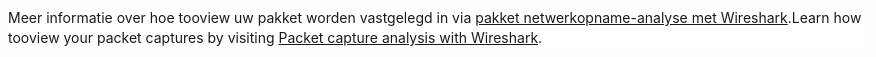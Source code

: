 <span data-ttu-id="9e8e8-315">Meer informatie over hoe tooview uw pakket worden vastgelegd in via [pakket netwerkopname-analyse met Wireshark](network-watcher-deep-packet-inspection.md).</span><span class="sxs-lookup"><span data-stu-id="9e8e8-315">Learn how tooview your packet captures by visiting [Packet capture analysis with Wireshark](network-watcher-deep-packet-inspection.md).</span></span>


[1]: ./media/network-watcher-alert-triggered-packet-capture/figure1.png
[1-1]: ./media/network-watcher-alert-triggered-packet-capture/figure1-1.png
[2]: ./media/network-watcher-alert-triggered-packet-capture/figure2.png
[3]: ./media/network-watcher-alert-triggered-packet-capture/figure3.png
[functions1]:./media/network-watcher-alert-triggered-packet-capture/functions1.png
[functions2]:./media/network-watcher-alert-triggered-packet-capture/functions2.png
[functions3]:./media/network-watcher-alert-triggered-packet-capture/functions3.png
[functions4]:./media/network-watcher-alert-triggered-packet-capture/functions4.png
[functions5]:./media/network-watcher-alert-triggered-packet-capture/functions5.png
[functions6]:./media/network-watcher-alert-triggered-packet-capture/functions6.png
[functions7]:./media/network-watcher-alert-triggered-packet-capture/functions7.png
[functions8]:./media/network-watcher-alert-triggered-packet-capture/functions8.png
[functions9]:./media/network-watcher-alert-triggered-packet-capture/functions9.png
[functions10]:./media/network-watcher-alert-triggered-packet-capture/functions10.png
[functions11]:./media/network-watcher-alert-triggered-packet-capture/functions11.png
[functions12]:./media/network-watcher-alert-triggered-packet-capture/functions12.png
[functions13]:./media/network-watcher-alert-triggered-packet-capture/functions13.png
[functions14]:./media/network-watcher-alert-triggered-packet-capture/functions14.png
[scenario]:./media/network-watcher-alert-triggered-packet-capture/scenario.png

